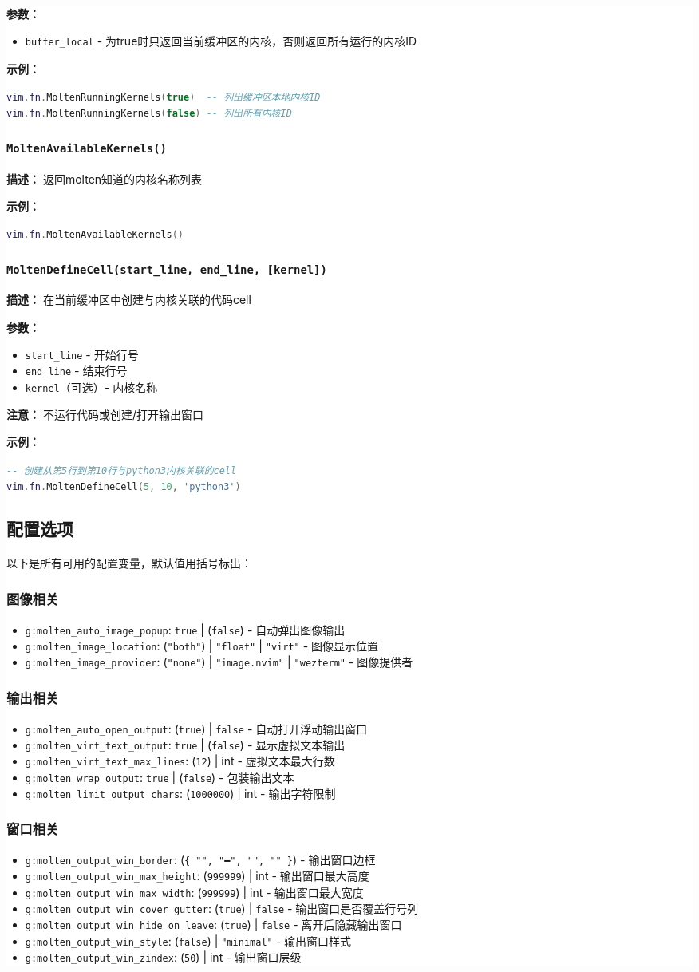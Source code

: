 **参数：**
- `buffer_local` - 为true时只返回当前缓冲区的内核，否则返回所有运行的内核ID

**示例：**
```lua
vim.fn.MoltenRunningKernels(true)  -- 列出缓冲区本地内核ID
vim.fn.MoltenRunningKernels(false) -- 列出所有内核ID
```

### `MoltenAvailableKernels()`
**描述：** 返回molten知道的内核名称列表

**示例：**
```lua
vim.fn.MoltenAvailableKernels()
```

### `MoltenDefineCell(start_line, end_line, [kernel])`
**描述：** 在当前缓冲区中创建与内核关联的代码cell

**参数：**
- `start_line` - 开始行号
- `end_line` - 结束行号
- `kernel`（可选）- 内核名称

**注意：** 不运行代码或创建/打开输出窗口

**示例：**
```lua
-- 创建从第5行到第10行与python3内核关联的cell
vim.fn.MoltenDefineCell(5, 10, 'python3')
```

## 配置选项

以下是所有可用的配置变量，默认值用括号标出：

### 图像相关
- `g:molten_auto_image_popup`: `true` | (`false`) - 自动弹出图像输出
- `g:molten_image_location`: (`"both"`) | `"float"` | `"virt"` - 图像显示位置
- `g:molten_image_provider`: (`"none"`) | `"image.nvim"` | `"wezterm"` - 图像提供者

### 输出相关
- `g:molten_auto_open_output`: (`true`) | `false` - 自动打开浮动输出窗口
- `g:molten_virt_text_output`: `true` | (`false`) - 显示虚拟文本输出
- `g:molten_virt_text_max_lines`: (`12`) | int - 虚拟文本最大行数
- `g:molten_wrap_output`: `true` | (`false`) - 包装输出文本
- `g:molten_limit_output_chars`: (`1000000`) | int - 输出字符限制

### 窗口相关
- `g:molten_output_win_border`: (`{ "", "━", "", "" }`) - 输出窗口边框
- `g:molten_output_win_max_height`: (`999999`) | int - 输出窗口最大高度
- `g:molten_output_win_max_width`: (`999999`) | int - 输出窗口最大宽度
- `g:molten_output_win_cover_gutter`: (`true`) | `false` - 输出窗口是否覆盖行号列
- `g:molten_output_win_hide_on_leave`: (`true`) | `false` - 离开后隐藏输出窗口
- `g:molten_output_win_style`: (`false`) | `"minimal"` - 输出窗口样式
- `g:molten_output_win_zindex`: (`50`) | int - 输出窗口层级
